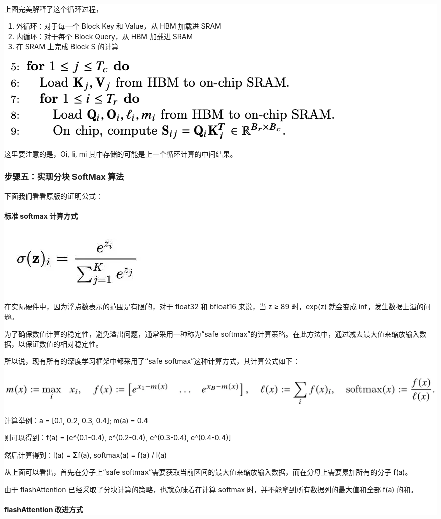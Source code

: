 上图完美解释了这个循环过程，

1. 外循环：对于每一个 Block Key 和 Value，从 HBM 加载进 SRAM
2. 内循环：对于每个 Block Query，从 HBM 加载进 SRAM
3. 在 SRAM 上完成 Block S 的计算

![flashattention cycle](images/03Extend09.png)

这里要注意的是，Oi, li, mi 其中存储的可能是上一个循环计算的中间结果。

### 步骤五：实现分块 SoftMax 算法

下面我们看看原版的证明公式：

#### 标准 softmax 计算方式

![flashattention cycle](images/03Extend10.png)

在实际硬件中，因为浮点数表示的范围是有限的，对于 float32 和 bfloat16 来说，当 z ≥ 89 时，exp(z) 就会变成 inf，发生数据上溢的问题。

为了确保数值计算的稳定性，避免溢出问题，通常采用一种称为“safe softmax”的计算策略。在此方法中，通过减去最大值来缩放输入数据，以保证数值的相对稳定性。

所以说，现有所有的深度学习框架中都采用了“safe softmax”这种计算方式，其计算公式如下：

![flashattention cycle](images/03Extend11.png)

计算举例：a = [0.1, 0.2, 0.3, 0.4]; m(a) = 0.4

则可以得到：f(a) = [e^(0.1-0.4), e^(0.2-0.4), e^(0.3-0.4), e^(0.4-0.4)]

然后计算得到：l(a) = Σf(a), softmax(a) = f(a) / l(a)

从上面可以看出，首先在分子上“safe softmax”需要获取当前区间的最大值来缩放输入数据，而在分母上需要累加所有的分子 f(a)。

由于 flashAttention 已经采取了分块计算的策略，也就意味着在计算 softmax 时，并不能拿到所有数据列的最大值和全部 f(a) 的和。

#### flashAttention 改进方式
